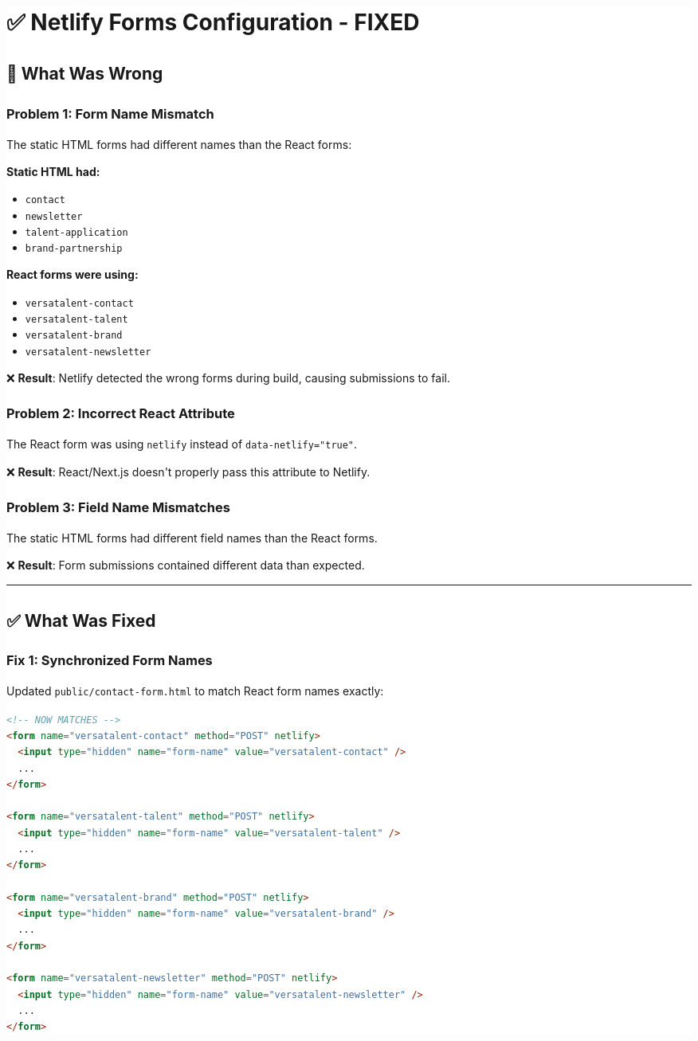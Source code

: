 # ✅ Netlify Forms Configuration - FIXED

## 🔧 What Was Wrong

### **Problem 1: Form Name Mismatch**
The static HTML forms had different names than the React forms:

**Static HTML had:**
- `contact`
- `newsletter`
- `talent-application`
- `brand-partnership`

**React forms were using:**
- `versatalent-contact`
- `versatalent-talent`
- `versatalent-brand`
- `versatalent-newsletter`

❌ **Result**: Netlify detected the wrong forms during build, causing submissions to fail.

### **Problem 2: Incorrect React Attribute**
The React form was using `netlify` instead of `data-netlify="true"`.

❌ **Result**: React/Next.js doesn't properly pass this attribute to Netlify.

### **Problem 3: Field Name Mismatches**
The static HTML forms had different field names than the React forms.

❌ **Result**: Form submissions contained different data than expected.

---

## ✅ What Was Fixed

### **Fix 1: Synchronized Form Names**
Updated `public/contact-form.html` to match React form names exactly:

```html
<!-- NOW MATCHES -->
<form name="versatalent-contact" method="POST" netlify>
  <input type="hidden" name="form-name" value="versatalent-contact" />
  ...
</form>

<form name="versatalent-talent" method="POST" netlify>
  <input type="hidden" name="form-name" value="versatalent-talent" />
  ...
</form>

<form name="versatalent-brand" method="POST" netlify>
  <input type="hidden" name="form-name" value="versatalent-brand" />
  ...
</form>

<form name="versatalent-newsletter" method="POST" netlify>
  <input type="hidden" name="form-name" value="versatalent-newsletter" />
  ...
</form>
```
